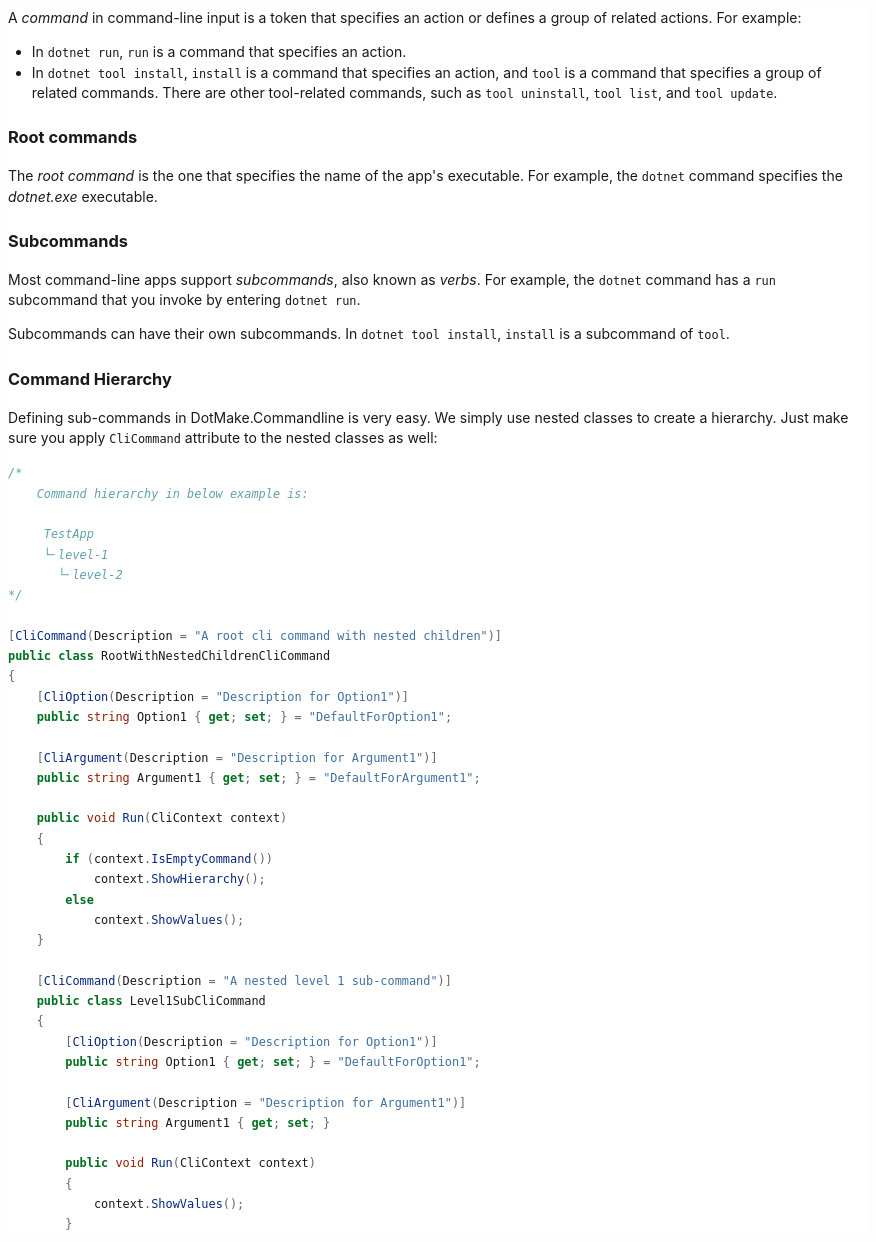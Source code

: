 A *command* in command-line input is a token that specifies an action or defines a group of related actions. For example:

* In `dotnet run`, `run` is a command that specifies an action.
* In `dotnet tool install`, `install` is a command that specifies an action, and `tool` is a command that specifies a group of related commands. There are other tool-related commands, such as `tool uninstall`, `tool list`, and `tool update`.

### Root commands

The *root command* is the one that specifies the name of the app's executable. For example, the `dotnet` command specifies the *dotnet.exe* executable.

### Subcommands

Most command-line apps support *subcommands*, also known as *verbs*. For example, the `dotnet` command has a `run` subcommand that you invoke by entering `dotnet run`.

Subcommands can have their own subcommands. In `dotnet tool install`, `install` is a subcommand of `tool`.

### Command Hierarchy

Defining sub-commands in DotMake.Commandline is very easy. We simply use nested classes to create a hierarchy.
Just make sure you apply `CliCommand` attribute to the nested classes as well:
```c#
/*
    Command hierarchy in below example is:
        
     TestApp
     └╴level-1
       └╴level-2
*/

[CliCommand(Description = "A root cli command with nested children")]
public class RootWithNestedChildrenCliCommand
{
    [CliOption(Description = "Description for Option1")]
    public string Option1 { get; set; } = "DefaultForOption1";

    [CliArgument(Description = "Description for Argument1")]
    public string Argument1 { get; set; } = "DefaultForArgument1";

    public void Run(CliContext context)
    {
        if (context.IsEmptyCommand())
            context.ShowHierarchy();
        else
            context.ShowValues();
    }

    [CliCommand(Description = "A nested level 1 sub-command")]
    public class Level1SubCliCommand
    {
        [CliOption(Description = "Description for Option1")]
        public string Option1 { get; set; } = "DefaultForOption1";

        [CliArgument(Description = "Description for Argument1")]
        public string Argument1 { get; set; }

        public void Run(CliContext context)
        {
            context.ShowValues();
        }
```